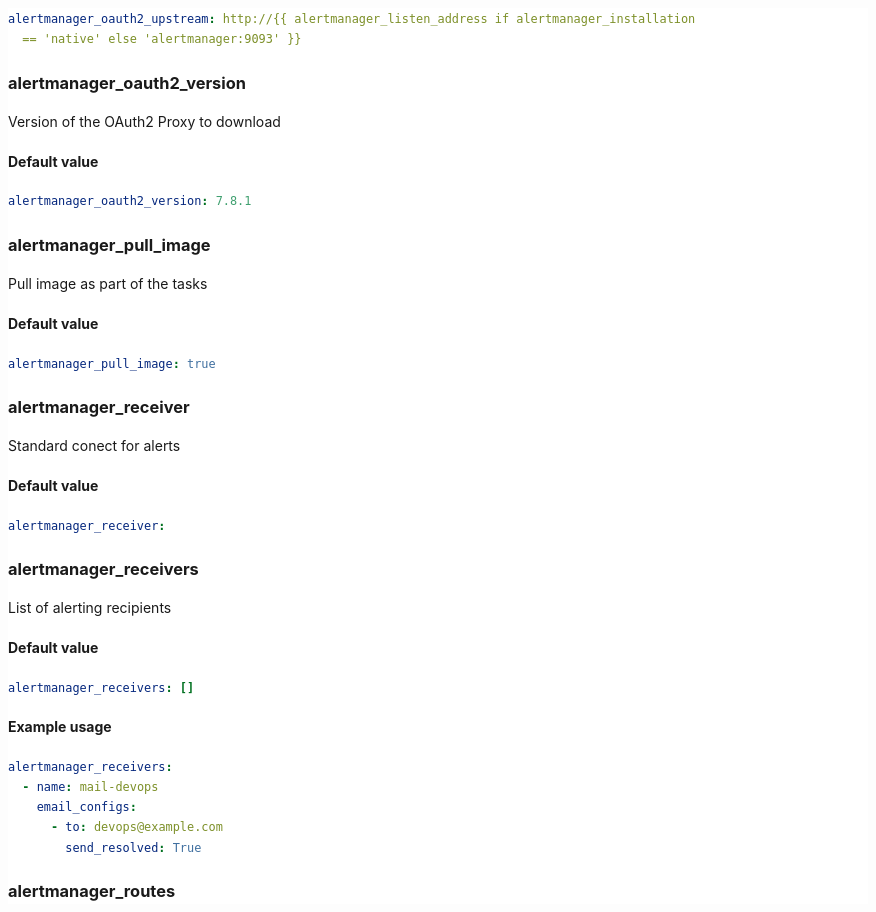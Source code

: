```YAML
alertmanager_oauth2_upstream: http://{{ alertmanager_listen_address if alertmanager_installation
  == 'native' else 'alertmanager:9093' }}
```

### alertmanager_oauth2_version

Version of the OAuth2 Proxy to download

#### Default value

```YAML
alertmanager_oauth2_version: 7.8.1
```

### alertmanager_pull_image

Pull image as part of the tasks

#### Default value

```YAML
alertmanager_pull_image: true
```

### alertmanager_receiver

Standard conect for alerts

#### Default value

```YAML
alertmanager_receiver:
```

### alertmanager_receivers

List of alerting recipients

#### Default value

```YAML
alertmanager_receivers: []
```

#### Example usage

```YAML
alertmanager_receivers:
  - name: mail-devops
    email_configs:
      - to: devops@example.com
        send_resolved: True
```

### alertmanager_routes
